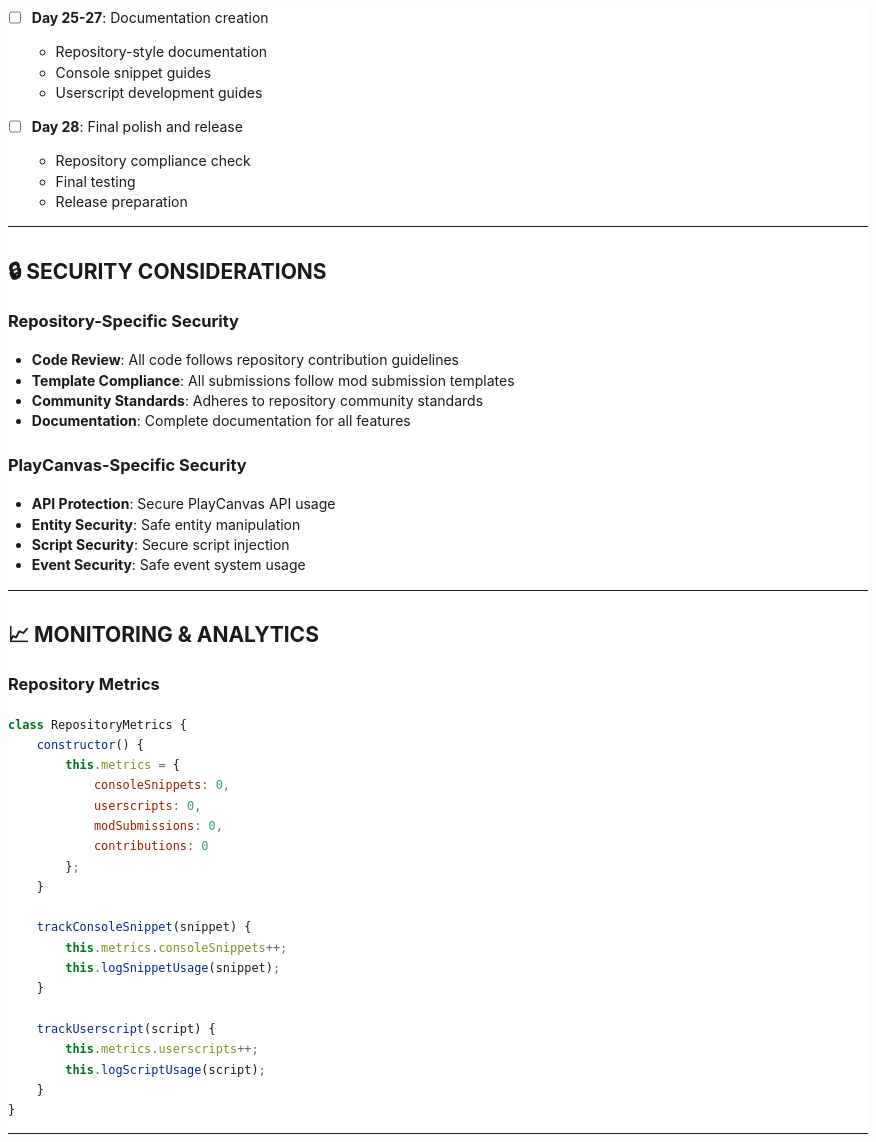- [ ] **Day 25-27**: Documentation creation
  - Repository-style documentation
  - Console snippet guides
  - Userscript development guides
  
- [ ] **Day 28**: Final polish and release
  - Repository compliance check
  - Final testing
  - Release preparation

---

## **🔒 SECURITY CONSIDERATIONS**

### **Repository-Specific Security**
- **Code Review**: All code follows repository contribution guidelines
- **Template Compliance**: All submissions follow mod submission templates
- **Community Standards**: Adheres to repository community standards
- **Documentation**: Complete documentation for all features

### **PlayCanvas-Specific Security**
- **API Protection**: Secure PlayCanvas API usage
- **Entity Security**: Safe entity manipulation
- **Script Security**: Secure script injection
- **Event Security**: Safe event system usage

---

## **📈 MONITORING & ANALYTICS**

### **Repository Metrics**
```javascript
class RepositoryMetrics {
    constructor() {
        this.metrics = {
            consoleSnippets: 0,
            userscripts: 0,
            modSubmissions: 0,
            contributions: 0
        };
    }
    
    trackConsoleSnippet(snippet) {
        this.metrics.consoleSnippets++;
        this.logSnippetUsage(snippet);
    }
    
    trackUserscript(script) {
        this.metrics.userscripts++;
        this.logScriptUsage(script);
    }
}
```

---